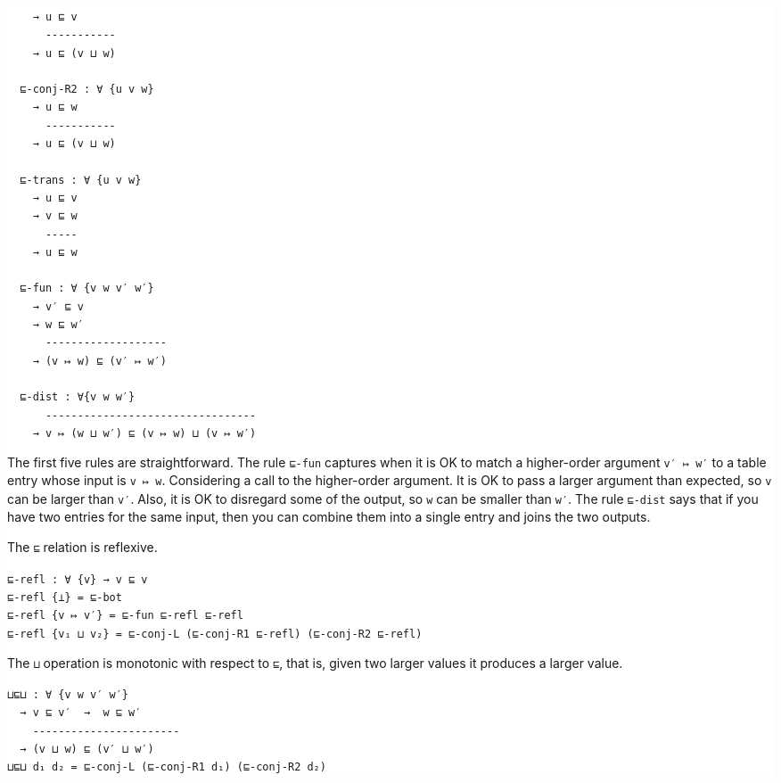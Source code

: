 ```
    → u ⊑ v
      -----------
    → u ⊑ (v ⊔ w)

  ⊑-conj-R2 : ∀ {u v w}
    → u ⊑ w
      -----------
    → u ⊑ (v ⊔ w)

  ⊑-trans : ∀ {u v w}
    → u ⊑ v
    → v ⊑ w
      -----
    → u ⊑ w

  ⊑-fun : ∀ {v w v′ w′}
    → v′ ⊑ v
    → w ⊑ w′
      -------------------
    → (v ↦ w) ⊑ (v′ ↦ w′)

  ⊑-dist : ∀{v w w′}
      ---------------------------------
    → v ↦ (w ⊔ w′) ⊑ (v ↦ w) ⊔ (v ↦ w′)
```


The first five rules are straightforward.
The rule `⊑-fun` captures when it is OK to match a higher-order argument
`v′ ↦ w′` to a table entry whose input is `v ↦ w`.  Considering a
call to the higher-order argument. It is OK to pass a larger argument
than expected, so `v` can be larger than `v′`. Also, it is OK to
disregard some of the output, so `w` can be smaller than `w′`.
The rule `⊑-dist` says that if you have two entries for the same input,
then you can combine them into a single entry and joins the two
outputs.

The `⊑` relation is reflexive.

```
⊑-refl : ∀ {v} → v ⊑ v
⊑-refl {⊥} = ⊑-bot
⊑-refl {v ↦ v′} = ⊑-fun ⊑-refl ⊑-refl
⊑-refl {v₁ ⊔ v₂} = ⊑-conj-L (⊑-conj-R1 ⊑-refl) (⊑-conj-R2 ⊑-refl)
```

The `⊔` operation is monotonic with respect to `⊑`, that is, given two
larger values it produces a larger value.

```
⊔⊑⊔ : ∀ {v w v′ w′}
  → v ⊑ v′  →  w ⊑ w′
    -----------------------
  → (v ⊔ w) ⊑ (v′ ⊔ w′)
⊔⊑⊔ d₁ d₂ = ⊑-conj-L (⊑-conj-R1 d₁) (⊑-conj-R2 d₂)
```
